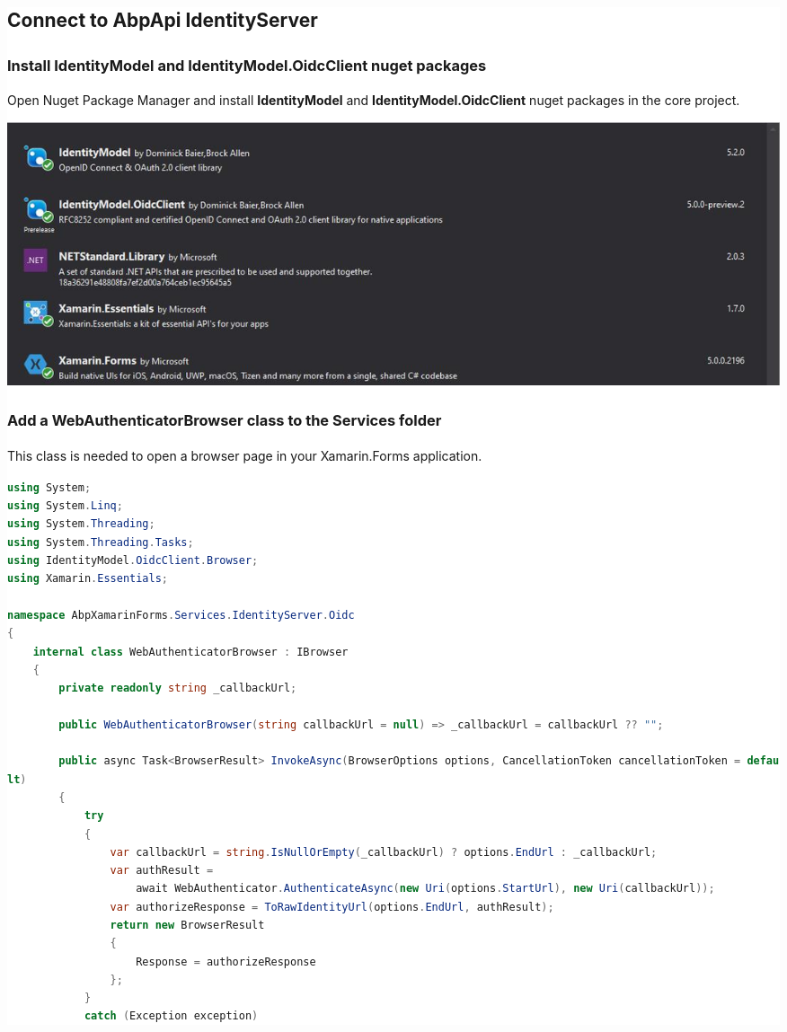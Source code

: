 ## Connect to AbpApi IdentityServer

### Install IdentityModel and IdentityModel.OidcClient nuget packages

Open Nuget Package Manager and install **IdentityModel** and **IdentityModel.OidcClient** nuget packages in the core project.

![Installed nuget packages](Images/installed_nuget_packages_in_xamarin_forms.jpg)

### Add a WebAuthenticatorBrowser class to the Services folder

This class is needed to open a browser page in your Xamarin.Forms application.

```csharp
using System;
using System.Linq;
using System.Threading;
using System.Threading.Tasks;
using IdentityModel.OidcClient.Browser;
using Xamarin.Essentials;

namespace AbpXamarinForms.Services.IdentityServer.Oidc
{
    internal class WebAuthenticatorBrowser : IBrowser
    {
        private readonly string _callbackUrl;

        public WebAuthenticatorBrowser(string callbackUrl = null) => _callbackUrl = callbackUrl ?? "";

        public async Task<BrowserResult> InvokeAsync(BrowserOptions options, CancellationToken cancellationToken = default)
        {
            try
            {
                var callbackUrl = string.IsNullOrEmpty(_callbackUrl) ? options.EndUrl : _callbackUrl;
                var authResult =
                    await WebAuthenticator.AuthenticateAsync(new Uri(options.StartUrl), new Uri(callbackUrl));
                var authorizeResponse = ToRawIdentityUrl(options.EndUrl, authResult);
                return new BrowserResult
                {
                    Response = authorizeResponse
                };
            }
            catch (Exception exception)
```